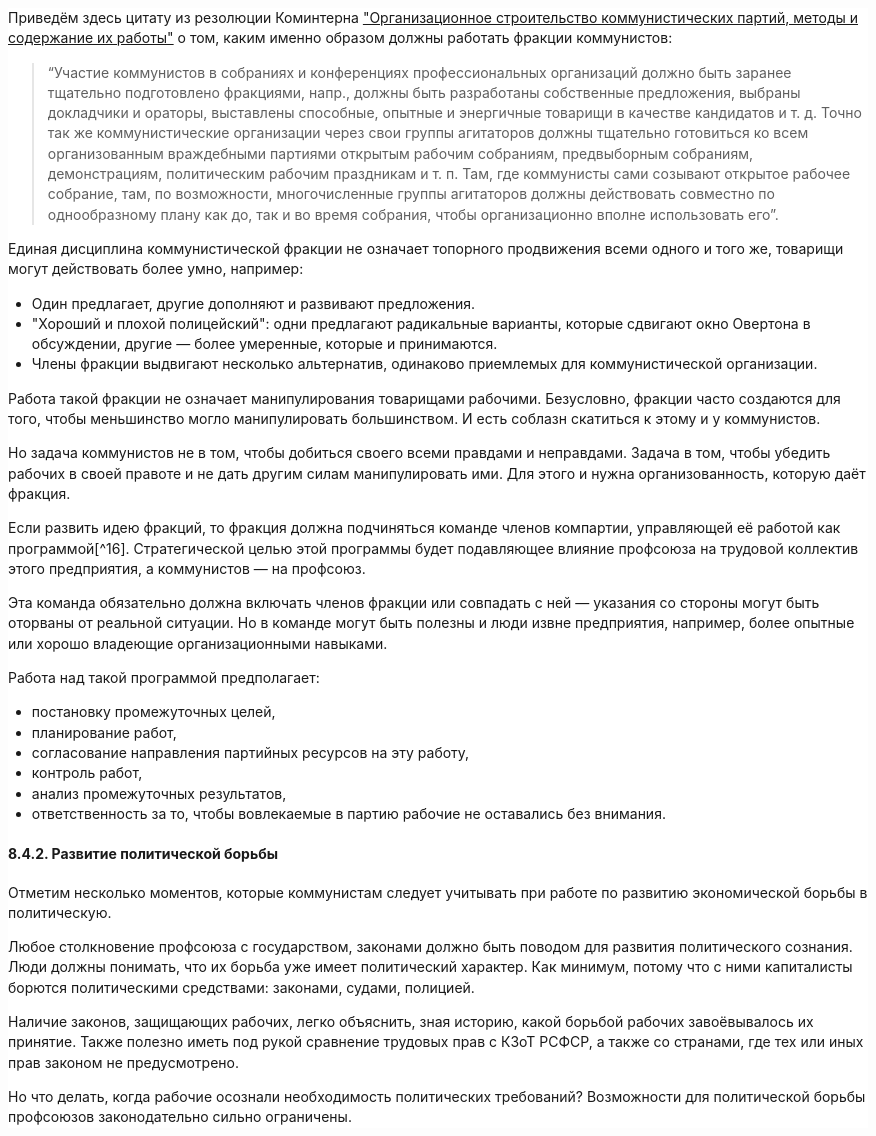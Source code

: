 Приведём здесь цитату из резолюции Коминтерна ["Организационное строительство коммунистических партий, методы и содержание их работы"](../other/comintern) о том, каким именно образом должны работать фракции коммунистов:

> “Участие коммунистов в собраниях и конференциях профессиональных организаций должно быть заранее тщательно подготовлено фракциями, напр., должны быть разработаны собственные предложения, выбраны докладчики и ораторы, выставлены способные, опытные и энергичные товарищи в качестве кандидатов и т. д. Точно так же коммунистические организации через свои группы агитаторов должны тщательно готовиться ко всем организованным враждебными партиями открытым рабочим собраниям, предвыборным собраниям, демонстрациям, политическим рабочим праздникам и т. п. Там, где коммунисты сами созывают открытое рабочее собрание, там, по возможности, многочисленные группы агитаторов должны действовать совместно по однообразному плану как до, так и во время собрания, чтобы организационно вполне использовать его”.

Единая дисциплина коммунистической фракции не означает топорного продвижения всеми одного и того же, товарищи могут действовать более умно, например:

- Один предлагает, другие дополняют и развивают предложения.
- "Хороший и плохой полицейский": одни предлагают радикальные варианты, которые сдвигают окно Овертона в обсуждении, другие — более умеренные, которые и принимаются.
- Члены фракции выдвигают несколько альтернатив, одинаково приемлемых для коммунистической организации.

Работа такой фракции не означает манипулирования товарищами рабочими. Безусловно, фракции часто создаются для того, чтобы меньшинство могло манипулировать большинством. И есть соблазн скатиться к этому и у коммунистов.

Но задача коммунистов не в том, чтобы добиться своего всеми правдами и неправдами. Задача в том, чтобы убедить рабочих в своей правоте и не дать другим силам манипулировать ими. Для этого и нужна организованность, которую даёт фракция.

Если развить идею фракций, то фракция должна подчиняться команде членов компартии, управляющей её работой как программой[^16]. Стратегической целью этой программы будет подавляющее влияние профсоюза на трудовой коллектив этого предприятия, а коммунистов — на профсоюз.

Эта команда обязательно должна включать членов фракции или совпадать с ней — указания со стороны могут быть оторваны от реальной ситуации. Но в команде могут быть полезны и люди извне предприятия, например, более опытные или хорошо владеющие организационными навыками.

Работа над такой программой предполагает:

- постановку промежуточных целей,
- планирование работ,
- согласование направления партийных ресурсов на эту работу,
- контроль работ,
- анализ промежуточных результатов,
- ответственность за то, чтобы вовлекаемые в партию рабочие не оставались без внимания.

#### 8.4.2. Развитие политической борьбы

Отметим несколько моментов, которые коммунистам следует учитывать при работе по развитию экономической борьбы в политическую.

Любое столкновение профсоюза с государством, законами должно быть поводом для развития политического сознания. Люди должны понимать, что их борьба уже имеет политический характер. Как минимум, потому что с ними капиталисты борются политическими средствами: законами, судами, полицией.

Наличие законов, защищающих рабочих, легко объяснить, зная историю, какой борьбой рабочих завоёвывалось их принятие. Также полезно иметь под рукой сравнение трудовых прав с КЗоТ РСФСР, а также со странами, где тех или иных прав законом не предусмотрено.

Но что делать, когда рабочие осознали необходимость политических требований? Возможности для политической борьбы профсоюзов законодательно сильно ограничены.

